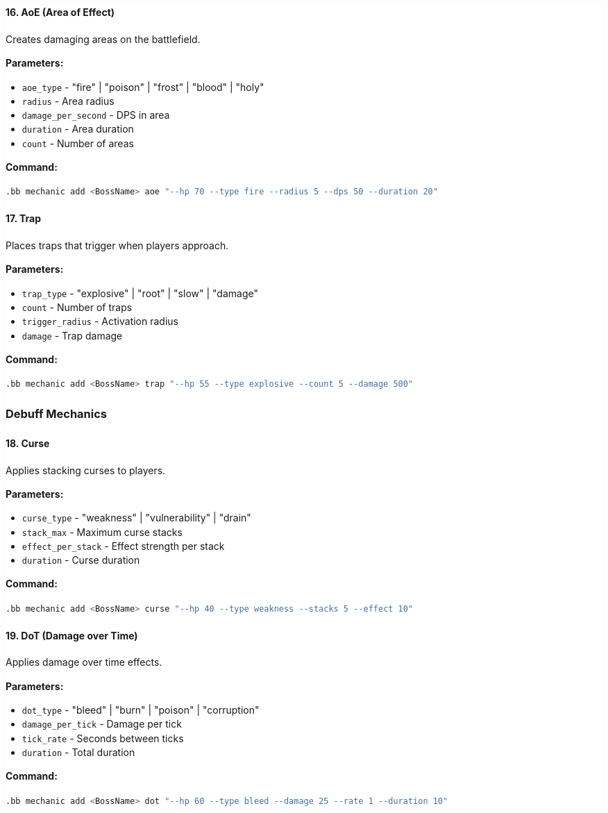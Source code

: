 #### 16. **AoE (Area of Effect)**
Creates damaging areas on the battlefield.

**Parameters:**
- `aoe_type` - "fire" | "poison" | "frost" | "blood" | "holy"
- `radius` - Area radius
- `damage_per_second` - DPS in area
- `duration` - Area duration
- `count` - Number of areas

**Command:**
```bash
.bb mechanic add <BossName> aoe "--hp 70 --type fire --radius 5 --dps 50 --duration 20"
```

#### 17. **Trap**
Places traps that trigger when players approach.

**Parameters:**
- `trap_type` - "explosive" | "root" | "slow" | "damage"
- `count` - Number of traps
- `trigger_radius` - Activation radius
- `damage` - Trap damage

**Command:**
```bash
.bb mechanic add <BossName> trap "--hp 55 --type explosive --count 5 --damage 500"
```

### Debuff Mechanics

#### 18. **Curse**
Applies stacking curses to players.

**Parameters:**
- `curse_type` - "weakness" | "vulnerability" | "drain"
- `stack_max` - Maximum curse stacks
- `effect_per_stack` - Effect strength per stack
- `duration` - Curse duration

**Command:**
```bash
.bb mechanic add <BossName> curse "--hp 40 --type weakness --stacks 5 --effect 10"
```

#### 19. **DoT (Damage over Time)**
Applies damage over time effects.

**Parameters:**
- `dot_type` - "bleed" | "burn" | "poison" | "corruption"
- `damage_per_tick` - Damage per tick
- `tick_rate` - Seconds between ticks
- `duration` - Total duration

**Command:**
```bash
.bb mechanic add <BossName> dot "--hp 60 --type bleed --damage 25 --rate 1 --duration 10"
```
